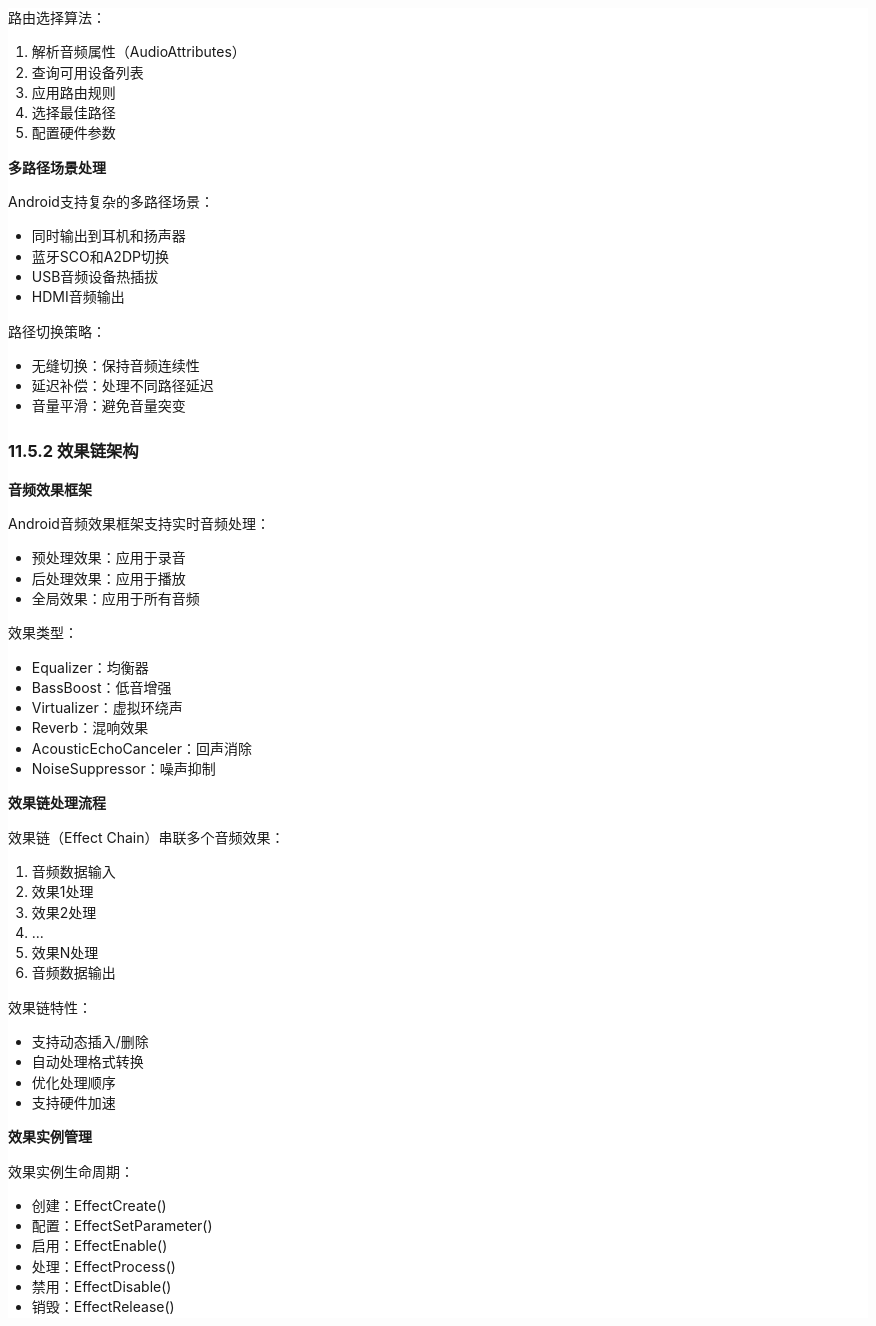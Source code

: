 路由选择算法：
1. 解析音频属性（AudioAttributes）
2. 查询可用设备列表
3. 应用路由规则
4. 选择最佳路径
5. 配置硬件参数

**多路径场景处理**

Android支持复杂的多路径场景：
- 同时输出到耳机和扬声器
- 蓝牙SCO和A2DP切换
- USB音频设备热插拔
- HDMI音频输出

路径切换策略：
- 无缝切换：保持音频连续性
- 延迟补偿：处理不同路径延迟
- 音量平滑：避免音量突变

### 11.5.2 效果链架构

**音频效果框架**

Android音频效果框架支持实时音频处理：
- 预处理效果：应用于录音
- 后处理效果：应用于播放
- 全局效果：应用于所有音频

效果类型：
- Equalizer：均衡器
- BassBoost：低音增强
- Virtualizer：虚拟环绕声
- Reverb：混响效果
- AcousticEchoCanceler：回声消除
- NoiseSuppressor：噪声抑制

**效果链处理流程**

效果链（Effect Chain）串联多个音频效果：
1. 音频数据输入
2. 效果1处理
3. 效果2处理
4. ...
5. 效果N处理
6. 音频数据输出

效果链特性：
- 支持动态插入/删除
- 自动处理格式转换
- 优化处理顺序
- 支持硬件加速

**效果实例管理**

效果实例生命周期：
- 创建：EffectCreate()
- 配置：EffectSetParameter()
- 启用：EffectEnable()
- 处理：EffectProcess()
- 禁用：EffectDisable()
- 销毁：EffectRelease()
